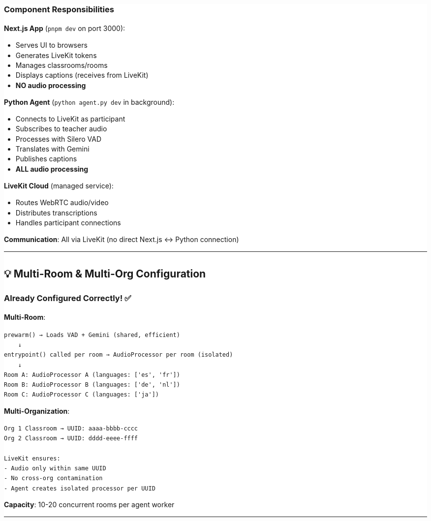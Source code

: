 ### Component Responsibilities

**Next.js App** (`pnpm dev` on port 3000):
- Serves UI to browsers
- Generates LiveKit tokens
- Manages classrooms/rooms
- Displays captions (receives from LiveKit)
- **NO audio processing**

**Python Agent** (`python agent.py dev` in background):
- Connects to LiveKit as participant
- Subscribes to teacher audio
- Processes with Silero VAD
- Translates with Gemini
- Publishes captions
- **ALL audio processing**

**LiveKit Cloud** (managed service):
- Routes WebRTC audio/video
- Distributes transcriptions
- Handles participant connections

**Communication**: All via LiveKit (no direct Next.js ↔ Python connection)

---

## 💡 Multi-Room & Multi-Org Configuration

### Already Configured Correctly! ✅

**Multi-Room**:
```
prewarm() → Loads VAD + Gemini (shared, efficient)
    ↓
entrypoint() called per room → AudioProcessor per room (isolated)
    ↓
Room A: AudioProcessor A (languages: ['es', 'fr'])
Room B: AudioProcessor B (languages: ['de', 'nl'])
Room C: AudioProcessor C (languages: ['ja'])
```

**Multi-Organization**:
```
Org 1 Classroom → UUID: aaaa-bbbb-cccc
Org 2 Classroom → UUID: dddd-eeee-ffff

LiveKit ensures:
- Audio only within same UUID
- No cross-org contamination
- Agent creates isolated processor per UUID
```

**Capacity**: 10-20 concurrent rooms per agent worker

---